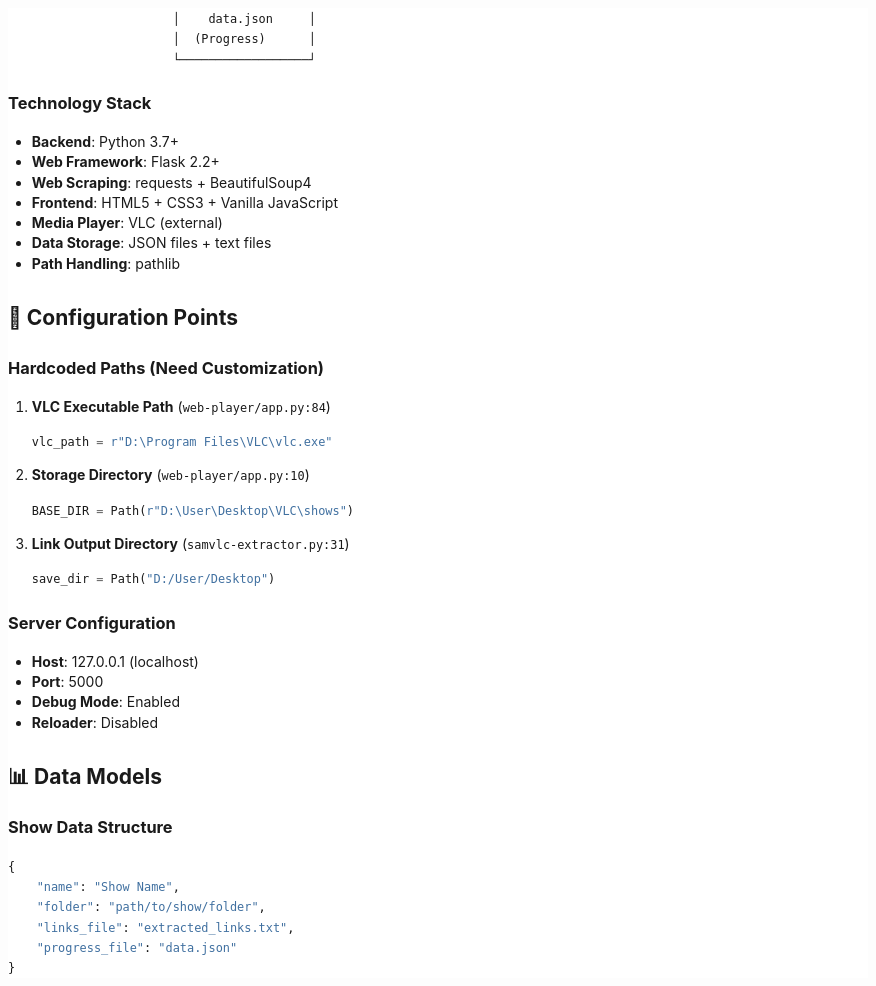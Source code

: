 ```
                       │    data.json     │
                       │  (Progress)      │
                       └──────────────────┘
```

### Technology Stack

- **Backend**: Python 3.7+
- **Web Framework**: Flask 2.2+
- **Web Scraping**: requests + BeautifulSoup4
- **Frontend**: HTML5 + CSS3 + Vanilla JavaScript
- **Media Player**: VLC (external)
- **Data Storage**: JSON files + text files
- **Path Handling**: pathlib

## 🔧 Configuration Points

### Hardcoded Paths (Need Customization)

1. **VLC Executable Path** (`web-player/app.py:84`)
   ```python
   vlc_path = r"D:\Program Files\VLC\vlc.exe"
   ```

2. **Storage Directory** (`web-player/app.py:10`)
   ```python
   BASE_DIR = Path(r"D:\User\Desktop\VLC\shows")
   ```

3. **Link Output Directory** (`samvlc-extractor.py:31`)
   ```python
   save_dir = Path("D:/User/Desktop")
   ```

### Server Configuration

- **Host**: 127.0.0.1 (localhost)
- **Port**: 5000
- **Debug Mode**: Enabled
- **Reloader**: Disabled

## 📊 Data Models

### Show Data Structure
```python
{
    "name": "Show Name",
    "folder": "path/to/show/folder",
    "links_file": "extracted_links.txt",
    "progress_file": "data.json"
}
```
